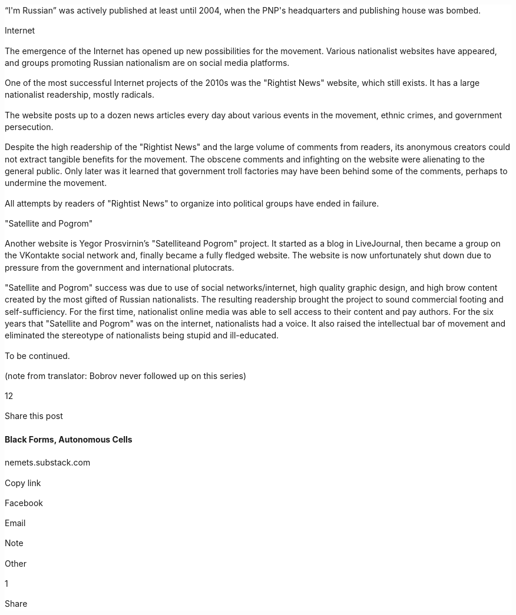 “I'm Russian” was actively published at least until 2004, when the PNP's headquarters and publishing house was bombed.

Internet

The emergence of the Internet has opened up new possibilities for the movement. Various nationalist websites have appeared, and groups promoting Russian nationalism are on social media platforms.

One of the most successful Internet projects of the 2010s was the "Rightist News" website, which still exists. It has a large nationalist readership, mostly radicals.

The website posts up to a dozen news articles every day about various events in the movement, ethnic crimes, and government persecution.

Despite the high readership of the "Rightist News" and the large volume of comments from readers, its anonymous creators could not extract tangible benefits for the movement. The obscene comments and infighting on the website were alienating to the general public. Only later was it learned that government troll factories may have been behind some of the comments, perhaps to undermine the movement.

All attempts by readers of "Rightist News" to organize into political groups have ended in failure.

"Satellite and Pogrom"

Another website is Yegor Prosvirnin’s "Satelliteand Pogrom" project. It started as a blog in LiveJournal, then became a group on the VKontakte social network and, finally became a fully fledged website. The website is now unfortunately shut down due to pressure from the government and international plutocrats.

"Satellite and Pogrom" success was due to use of social networks/internet, high quality graphic design, and high brow content created by the most gifted of Russian nationalists. The resulting readership brought the project to sound commercial footing and self-sufficiency. For the first time, nationalist online media was able to sell access to their content and pay authors. For the six years that "Satellite and Pogrom" was on the internet, nationalists had a voice. It also raised the intellectual bar of movement and eliminated the stereotype of nationalists being stupid and ill-educated.

To be continued.

(note from translator: Bobrov never followed up on this series)

12

Share this post

#### Black Forms, Autonomous Cells

nemets.substack.com

Copy link

Facebook

Email

Note

Other

[](https://nemets.substack.com/p/black-forms-autonomous-cells/comments)

1

[](javascript:void(0))

Share
